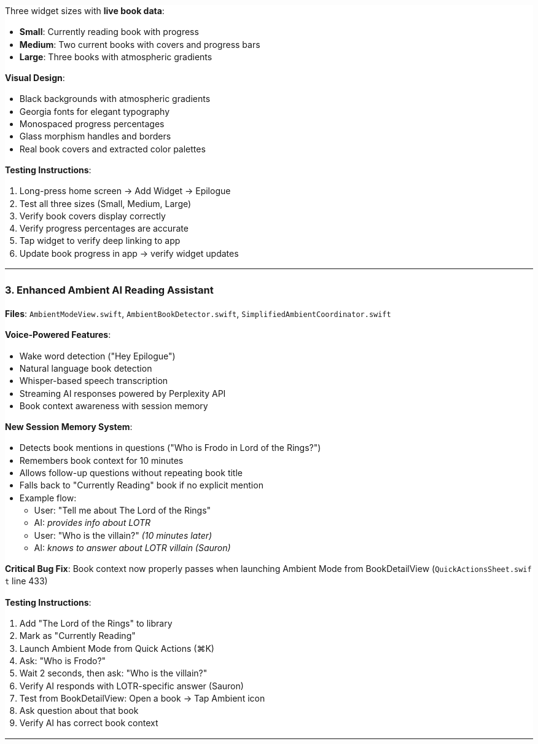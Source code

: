 Three widget sizes with **live book data**:
- **Small**: Currently reading book with progress
- **Medium**: Two current books with covers and progress bars
- **Large**: Three books with atmospheric gradients

**Visual Design**:
- Black backgrounds with atmospheric gradients
- Georgia fonts for elegant typography
- Monospaced progress percentages
- Glass morphism handles and borders
- Real book covers and extracted color palettes

**Testing Instructions**:
1. Long-press home screen → Add Widget → Epilogue
2. Test all three sizes (Small, Medium, Large)
3. Verify book covers display correctly
4. Verify progress percentages are accurate
5. Tap widget to verify deep linking to app
6. Update book progress in app → verify widget updates

---

### 3. Enhanced Ambient AI Reading Assistant
**Files**: `AmbientModeView.swift`, `AmbientBookDetector.swift`, `SimplifiedAmbientCoordinator.swift`

**Voice-Powered Features**:
- Wake word detection ("Hey Epilogue")
- Natural language book detection
- Whisper-based speech transcription
- Streaming AI responses powered by Perplexity API
- Book context awareness with session memory

**New Session Memory System**:
- Detects book mentions in questions ("Who is Frodo in Lord of the Rings?")
- Remembers book context for 10 minutes
- Allows follow-up questions without repeating book title
- Falls back to "Currently Reading" book if no explicit mention
- Example flow:
  - User: "Tell me about The Lord of the Rings"
  - AI: *provides info about LOTR*
  - User: "Who is the villain?" *(10 minutes later)*
  - AI: *knows to answer about LOTR villain (Sauron)*

**Critical Bug Fix**: Book context now properly passes when launching Ambient Mode from BookDetailView (`QuickActionsSheet.swift` line 433)

**Testing Instructions**:
1. Add "The Lord of the Rings" to library
2. Mark as "Currently Reading"
3. Launch Ambient Mode from Quick Actions (⌘K)
4. Ask: "Who is Frodo?"
5. Wait 2 seconds, then ask: "Who is the villain?"
6. Verify AI responds with LOTR-specific answer (Sauron)
7. Test from BookDetailView: Open a book → Tap Ambient icon
8. Ask question about that book
9. Verify AI has correct book context

---